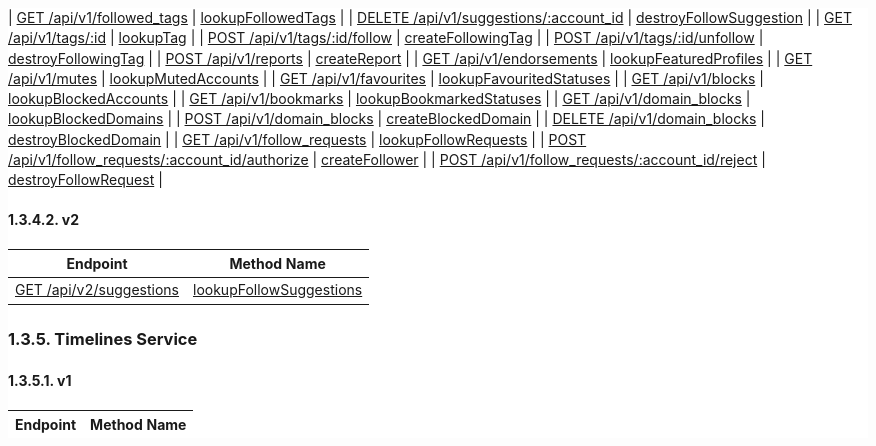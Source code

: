 | [GET /api/v1/followed_tags](https://docs.joinmastodon.org/methods/followed_tags/#get)                                    | [lookupFollowedTags](https://pub.dev/documentation/kbin_api/latest/kbin_api/AccountsV1Service/lookupFollowedTags.html)                               |
| [DELETE /api/v1/suggestions/:account_id](https://docs.joinmastodon.org/methods/suggestions/#remove)                      | [destroyFollowSuggestion](https://pub.dev/documentation/kbin_api/latest/kbin_api/AccountsV1Service/destroyFollowSuggestion.html)                     |
| [GET /api/v1/tags/:id](https://docs.joinmastodon.org/methods/tags/#get)                                                  | [lookupTag](https://pub.dev/documentation/kbin_api/latest/kbin_api/AccountsV1Service/lookupTag.html)                                                 |
| [POST /api/v1/tags/:id/follow](https://docs.joinmastodon.org/methods/tags/#follow)                                       | [createFollowingTag](https://pub.dev/documentation/kbin_api/latest/kbin_api/AccountsV1Service/createFollowingTag.html)                               |
| [POST /api/v1/tags/:id/unfollow](https://docs.joinmastodon.org/methods/tags/#unfollow)                                   | [destroyFollowingTag](https://pub.dev/documentation/kbin_api/latest/kbin_api/AccountsV1Service/destroyFollowingTag.html)                             |
| [POST /api/v1/reports](https://docs.joinmastodon.org/methods/reports/#post)                                              | [createReport](https://pub.dev/documentation/kbin_api/latest/kbin_api/AccountsV1Service/createReport.html)                                           |
| [GET /api/v1/endorsements](https://docs.joinmastodon.org/methods/endorsements/#get)                                      | [lookupFeaturedProfiles](https://pub.dev/documentation/kbin_api/latest/kbin_api/AccountsV1Service/lookupFeaturedProfiles.html)                       |
| [GET /api/v1/mutes](https://docs.joinmastodon.org/methods/mutes/#get)                                                    | [lookupMutedAccounts](https://pub.dev/documentation/kbin_api/latest/kbin_api/AccountsV1Service/lookupMutedAccounts.html)                             |
| [GET /api/v1/favourites](https://docs.joinmastodon.org/methods/favourites/#get)                                          | [lookupFavouritedStatuses](https://pub.dev/documentation/kbin_api/latest/kbin_api/AccountsV1Service/lookupFavouritedStatuses.html)                   |
| [GET /api/v1/blocks](https://docs.joinmastodon.org/methods/blocks/#get)                                                  | [lookupBlockedAccounts](https://pub.dev/documentation/kbin_api/latest/kbin_api/AccountsV1Service/lookupBlockedAccounts.html)                         |
| [GET /api/v1/bookmarks](https://docs.joinmastodon.org/methods/bookmarks/#get)                                            | [lookupBookmarkedStatuses](https://pub.dev/documentation/kbin_api/latest/kbin_api/AccountsV1Service/lookupBookmarkedStatuses.html)                   |
| [GET /api/v1/domain_blocks](https://docs.joinmastodon.org/methods/domain_blocks/#get)                                    | [lookupBlockedDomains](https://pub.dev/documentation/kbin_api/latest/kbin_api/AccountsV1Service/lookupBlockedDomains.html)                           |
| [POST /api/v1/domain_blocks](https://docs.joinmastodon.org/methods/domain_blocks/#block)                                 | [createBlockedDomain](https://pub.dev/documentation/kbin_api/latest/kbin_api/AccountsV1Service/createBlockedDomain.html)                             |
| [DELETE /api/v1/domain_blocks](https://docs.joinmastodon.org/methods/domain_blocks/#unblock)                             | [destroyBlockedDomain](https://pub.dev/documentation/kbin_api/latest/kbin_api/AccountsV1Service/destroyBlockedDomain.html)                           |
| [GET /api/v1/follow_requests](https://docs.joinmastodon.org/methods/follow_requests/#get)                                | [lookupFollowRequests](https://pub.dev/documentation/kbin_api/latest/kbin_api/AccountsV1Service/lookupFollowRequests.html)                           |
| [POST /api/v1/follow_requests/:account_id/authorize](https://docs.joinmastodon.org/methods/follow_requests/#accept)      | [createFollower](https://pub.dev/documentation/kbin_api/latest/kbin_api/AccountsV1Service/createFollower.html)                                       |
| [POST /api/v1/follow_requests/:account_id/reject](https://docs.joinmastodon.org/methods/follow_requests/#reject)         | [destroyFollowRequest](https://pub.dev/documentation/kbin_api/latest/kbin_api/AccountsV1Service/destroyFollowRequest.html)                           |

#### 1.3.4.2. v2

| **Endpoint**                                                                     | **Method Name**                                                                                                                  |
| -------------------------------------------------------------------------------- | -------------------------------------------------------------------------------------------------------------------------------- |
| [GET /api/v2/suggestions](https://docs.joinmastodon.org/methods/suggestions/#v2) | [lookupFollowSuggestions](https://pub.dev/documentation/kbin_api/latest/kbin_api/AccountsV2Service/lookupFollowSuggestions.html) |

### 1.3.5. Timelines Service

#### 1.3.5.1. v1

| **Endpoint**                                                                                     | **Method Name**                                                                                                                             |
| ------------------------------------------------------------------------------------------------ | ------------------------------------------------------------------------------------------------------------------------------------------- |